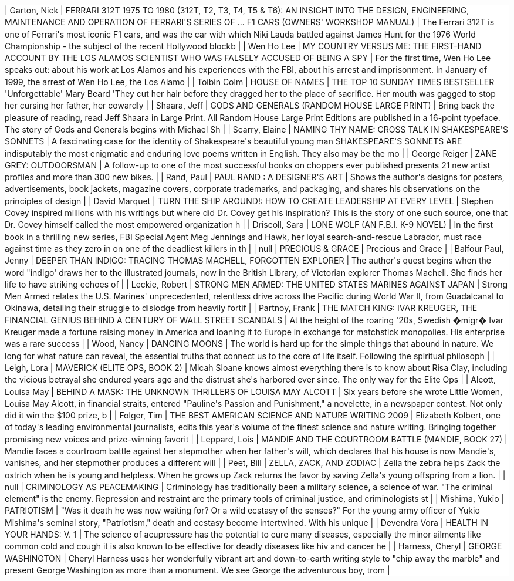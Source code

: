 | Garton, Nick | FERRARI 312T 1975 TO 1980 (312T, T2, T3, T4, T5 &AMP; T6): AN INSIGHT INTO THE DESIGN, ENGINEERING, MAINTENANCE AND OPERATION OF FERRARI'S SERIES OF ... F1 CARS (OWNERS' WORKSHOP MANUAL) |  The Ferrari 312T is one of Ferrari's most iconic F1 cars, and was the car with which Niki Lauda battled against James Hunt for the 1976 World Championship - the subject of the recent Hollywood blockb |
| Wen Ho Lee | MY COUNTRY VERSUS ME: THE FIRST-HAND ACCOUNT BY THE LOS ALAMOS SCIENTIST WHO WAS FALSELY ACCUSED OF BEING A SPY | For the first time, Wen Ho Lee speaks out: about his work at Los Alamos and his experiences with the FBI, about his arrest and imprisonment. In January of 1999, the arrest of Wen Ho Lee, the Los Alamo |
| Toibin Colm | HOUSE OF NAMES |  THE TOP 10 SUNDAY TIMES BESTSELLER  'Unforgettable' Mary Beard  'They cut her hair before they dragged her to the place of sacrifice. Her mouth was gagged to stop her cursing her father, her cowardly |
| Shaara, Jeff | GODS AND GENERALS (RANDOM HOUSE LARGE PRINT) | Bring back the pleasure of reading, read Jeff Shaara in Large Print.  All Random House Large Print Editions are published in a 16-point typeface.  The story of Gods and Generals begins with Michael Sh |
| Scarry, Elaine | NAMING THY NAME: CROSS TALK IN SHAKESPEARE'S SONNETS |  A fascinating case for the identity of Shakespeare's beautiful young man  SHAKESPEARE'S SONNETS ARE indisputably the most enigmatic and enduring love poems written in English. They also may be the mo |
| George Reiger | ZANE GREY: OUTDOORSMAN | A follow-up to one of the most successful books on choppers ever published presents 21 new artist profiles and more than 300 new bikes. |
| Rand, Paul | PAUL RAND : A DESIGNER'S ART | Shows the author's designs for posters, advertisements, book jackets, magazine covers, corporate trademarks, and packaging, and shares his observations on the principles of design |
| David Marquet | TURN THE SHIP AROUND!: HOW TO CREATE LEADERSHIP AT EVERY LEVEL | Stephen Covey inspired millions with his writings but where did Dr. Covey get his inspiration? This is the story of one such source, one that Dr. Covey himself called the most empowered organization h |
| Driscoll, Sara | LONE WOLF (AN F.B.I. K-9 NOVEL) | In the first book in a thrilling new series, FBI Special Agent Meg Jennings and Hawk, her loyal search-and-rescue Labrador, must race against time as they zero in on one of the deadliest killers in th |
| null | PRECIOUS &AMP; GRACE | Precious and Grace |
| Balfour Paul, Jenny | DEEPER THAN INDIGO: TRACING THOMAS MACHELL, FORGOTTEN EXPLORER | The author's quest begins when the word "indigo' draws her to the illustrated journals, now in the British Library, of Victorian explorer Thomas Machell. She finds her life to have striking echoes of  |
| Leckie, Robert | STRONG MEN ARMED: THE UNITED STATES MARINES AGAINST JAPAN | Strong Men Armed relates the U.S. Marines' unprecedented, relentless drive across the Pacific during World War II, from Guadalcanal to Okinawa, detailing their struggle to dislodge from heavily fortif |
| Partnoy, Frank | THE MATCH KING: IVAR KREUGER, THE FINANCIAL GENIUS BEHIND A CENTURY OF WALL STREET SCANDALS | At the height of the roaring '20s, Swedish �migr� Ivar Kreuger made a fortune raising money in America and loaning it to Europe in exchange for matchstick monopolies. His enterprise was a rare success |
| Wood, Nancy | DANCING MOONS | The world is hard up for the simple things that abound in nature. We long for what nature can reveal, the essential truths that connect us to the core of life itself. Following the spiritual philosoph |
| Leigh, Lora | MAVERICK (ELITE OPS, BOOK 2) |  Micah Sloane knows almost everything there is to know about Risa Clay, including the vicious betrayal she endured years ago and the distrust she's harbored ever since. The only way for the Elite Ops  |
| Alcott, Louisa May | BEHIND A MASK: THE UNKNOWN THRILLERS OF LOUISA MAY ALCOTT | Six years before she wrote Little Women, Louisa May Alcott, in financial straits, entered "Pauline's Passion and Punishment," a novelette, in a newspaper contest. Not only did it win the $100 prize, b |
| Folger, Tim | THE BEST AMERICAN SCIENCE AND NATURE WRITING 2009 | Elizabeth Kolbert, one of today's leading environmental journalists, edits this year's volume of the finest science and nature writing. Bringing together promising new voices and prize-winning favorit |
| Leppard, Lois | MANDIE AND THE COURTROOM BATTLE (MANDIE, BOOK 27) | Mandie faces a courtroom battle against her stepmother when her father's will, which declares that his house is now Mandie's, vanishes, and her stepmother produces a different will |
| Peet, Bill | ZELLA, ZACK, AND ZODIAC | Zella the zebra helps Zack the ostrich when he is young and helpless. When he grows up Zack returns the favor by saving Zella's young offspring from a lion. |
| null | CRIMINOLOGY AS PEACEMAKING |  Criminology has traditionally been a military science, a science of war. "The criminal element" is the enemy. Repression and restraint are the primary tools of criminal justice, and criminologists st |
| Mishima, Yukio | PATRIOTISM | "Was it death he was now waiting for? Or a wild ecstasy of the senses?" For the young army officer of Yukio Mishima's seminal story, "Patriotism," death and ecstasy become intertwined. With his unique |
| Devendra Vora | HEALTH IN YOUR HANDS: V. 1 | The science of acupressure has the potential to cure many diseases, especially the minor ailments like common cold and cough it is also known to be effective for deadly diseases like hiv and cancer he |
| Harness, Cheryl | GEORGE WASHINGTON | Cheryl Harness uses her wonderfully vibrant art and down-to-earth writing style to "chip away the marble" and present George Washington as more than a monument. We see George the adventurous boy, trom |